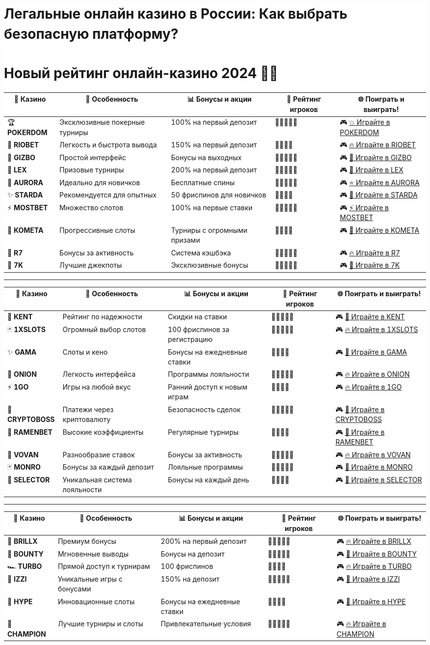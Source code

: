 # Легальные онлайн казино в России: Как выбрать безопасную платформу?
# Новый рейтинг онлайн-казино 2024 🚀🎰

| 💎 **Казино**            | 🏅 **Особенность**           | 📊 **Бонусы и акции**      | 🎯 **Рейтинг игроков**      | 🌐 **Поиграть и выиграть!**                                  |
|------------------------|-----------------------------|---------------------------|----------------------------|------------------------------------------------------------|
| 🏆 **POKERDOM**          | Эксклюзивные покерные турниры | 100% на первый депозит    | 🌟🌟🌟🌟🌟                    | 🎮 [💥 Играйте в POKERDOM](https://brandplay.link/Bxg7SC7H) |
| 🌟 **RIOBET**            | Легкость и быстрота вывода   | 150% на первый депозит    | 🌟🌟🌟🌟                      | 🎮 [🔥 Играйте в RIOBET](https://brandplay.link/dtx89f2L)   |
| 💎 **GIZBO**             | Простой интерфейс           | Бонусы на выходных        | 🌟🌟🌟🌟🌟                    | 🎮 [🎯 Играйте в GIZBO](https://gizbo-tea02.com/c8e962e89)  |
| 🎰 **LEX**               | Призовые турниры            | 200% на первый депозит    | 🌟🌟🌟🌟🌟                    | 🎮 [🎯 Играйте в LEX](https://brandplay.link/2HFTmBc8)      |
| 🌌 **AURORA**            | Идеально для новичков       | Бесплатные спины          | 🌟🌟🌟🌟🌟                    | 🎮 [⭐ Играйте в AURORA](https://10trafic-stat2.com/click/668546566bcc6313411604c7/6766/15114/subaccount?promocode=PROMOLB) |
| ✨ **STARDA**            | Рекомендуется для опытных   | 50 фриспинов для новичков | 🌟🌟🌟🌟                      | 🎮 [🌠 Играйте в STARDA](https://brandplay.link/cpFQbWKn)    |
| ⚡ **MOSTBET**           | Множество слотов            | 100% на первые ставки     | 🌟🌟🌟🌟🌟                    | 🎮 [⚡ Играйте в MOSTBET](https://ktbtis024ifqfn0mst.com/beQs) |
| 🚀 **KOMETA**            | Прогрессивные слоты         | Турниры с огромными призами | 🌟🌟🌟🌟                      | 🎮 [🌠 Играйте в KOMETA](https://brandplay.link/tLG15CCb)    |
| 💎 **R7**                | Бонусы за активность        | Система кэшбэка           | 🌟🌟🌟🌟🌟                    | 🎮 [🔥 Играйте в R7](https://brandplay.link/zPmNmTWG)       |
| 🎴 **7K**                | Лучшие джекпоты             | Эксклюзивные бонусы       | 🌟🌟🌟🌟🌟                    | 🎮 [🎲 Играйте в 7K](https://brandplay.link/dd46bNgD)       |

---

| 💎 **Казино**            | 🏅 **Особенность**           | 📊 **Бонусы и акции**      | 🎯 **Рейтинг игроков**      | 🌐 **Поиграть и выиграть!**                                  |
|------------------------|-----------------------------|---------------------------|----------------------------|------------------------------------------------------------|
| 🎩 **KENT**             | Рейтинг по надежности       | Скидки на ставки           | 🌟🌟🌟🌟🌟                    | 🎮 [🎯 Играйте в KENT](https://brandplay.link/tj7BwCb4)     |
| 🃏 **1XSLOTS**          | Огромный выбор слотов       | 100 фриспинов за регистрацию | 🌟🌟🌟🌟🌟                    | 🎮 [🔥 Играйте в 1XSLOTS](https://brandplay.link/R4xfxqdm)   |
| ✨ **GAMA**             | Слоты и кено                | Бонусы на ежедневные ставки | 🌟🌟🌟🌟                      | 🎮 [🎯 Играйте в GAMA](https://brandplay.link/zrZpLFTP)     |
| 🧅 **ONION**            | Легкость интерфейса         | Программы лояльности       | 🌟🌟🌟🌟🌟                    | 🎮 [🔥 Играйте в ONION](https://obclk001-2d.top/click?offer_id=986&partner_id=10542&landing_id=1798&utm_medium=affiliate&sub_1=oncasino3) |
| ⚡ **1GO**              | Игры на любой вкус          | Ранний доступ к новым играм | 🌟🌟🌟🌟                      | 🎮 [🔥 Играйте в 1GO](https://1go-ircp01.com/ce015f410)      |
| 💎 **CRYPTOBOSS**      | Платежи через криптовалюту  | Безопасность сделок        | 🌟🌟🌟🌟🌟                    | 🎮 [🌠 Играйте в CRYPTOBOSS](https://cryptobossc.online/d847bcfa9) |
| 🍜 **RAMENBET**        | Высокие коэффициенты        | Регулярные турниры         | 🌟🌟🌟🌟                      | 🎮 [🎯 Играйте в RAMENBET](https://get.saltyram.com/ru/registration?apkpop=0&partner=p24970p3296034p5526) |
| 🌟 **VOVAN**            | Разнообразие ставок         | Бонусы за активность       | 🌟🌟🌟🌟🌟                    | 🎮 [🔥 Играйте в VOVAN](https://vovan.site/d098ab058)       |
| 🃏 **MONRO**            | Бонусы за каждый депозит    | Лояльные программы         | 🌟🌟🌟🌟🌟                    | 🎮 [🎯 Играйте в MONRO](https://mnr-ircp01.com/c3ce72a2c)    |
| 🎯 **SELECTOR**         | Уникальная система лояльности | Бонусы на каждый день     | 🌟🌟🌟🌟                      | 🎮 [🌠 Играйте в SELECTOR](https://gosel.kim/SELVK)         |

---

| 💎 **Казино**            | 🏅 **Особенность**           | 📊 **Бонусы и акции**      | 🎯 **Рейтинг игроков**      | 🌐 **Поиграть и выиграть!**                                  |
|------------------------|-----------------------------|---------------------------|----------------------------|------------------------------------------------------------|
| 💎 **BRILLX**           | Премиум бонусы              | 200% на первый депозит    | 🌟🌟🌟🌟🌟                    | 🎮 [🔥 Играйте в BRILLX](https://brillx.uno/BRIVK)          |
| 🎁 **BOUNTY**           | Мгновенные выводы           | Бонусы на депозит         | 🌟🌟🌟🌟🌟                    | 🎮 [🎯 Играйте в BOUNTY](https://bounty-casino.de/BOVK)     |
| 🏎️ **TURBO**            | Прямой доступ к турнирам    | 100 фриспинов             | 🌟🌟🌟🌟                      | 🎮 [🔥 Играйте в TURBO](https://turbo-casino.mx/TURVK)      |
| 🎲 **IZZI**             | Уникальные игры с бонусами  | 150% на депозит           | 🌟🌟🌟🌟🌟                    | 🎮 [🎯 Играйте в IZZI](https://izzi-fr03.com/ca7c8a7b7)      |
| 🌟 **HYPE**             | Инновационные слоты         | Бонусы на ежедневные ставки | 🌟🌟🌟🌟                      | 🎮 [🌠 Играйте в HYPE](https://hypekaz.com/dc2f44ad0)       |
| 🏅 **CHAMPION**         | Лучшие турниры и слоты      | Привлекательные условия   | 🌟🌟🌟🌟🌟                    | 🎮 [🔥 Играйте в CHAMPION](https://champcasino.ink/pobeda/doa-hats?p80412p305331p112c) |